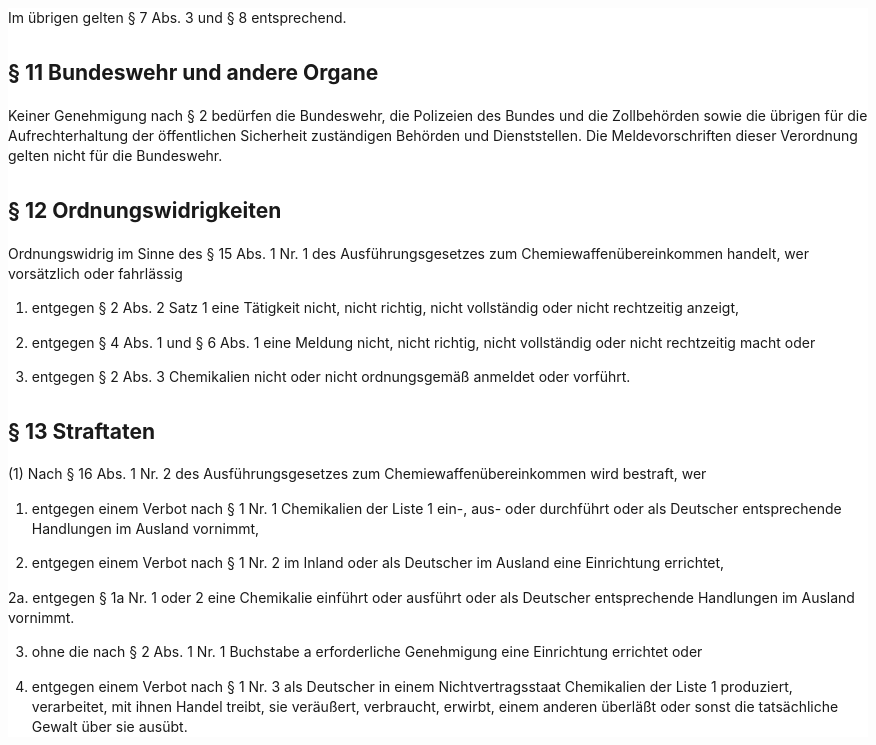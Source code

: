 



Im übrigen gelten § 7 Abs. 3 und § 8 entsprechend.

## § 11 Bundeswehr und andere Organe

Keiner Genehmigung nach § 2 bedürfen die Bundeswehr, die Polizeien des
Bundes und die Zollbehörden sowie die übrigen für die
Aufrechterhaltung der öffentlichen Sicherheit zuständigen Behörden und
Dienststellen. Die Meldevorschriften dieser Verordnung gelten nicht
für die Bundeswehr.

## § 12 Ordnungswidrigkeiten

Ordnungswidrig im Sinne des § 15 Abs. 1 Nr. 1 des Ausführungsgesetzes
zum Chemiewaffenübereinkommen handelt, wer vorsätzlich oder fahrlässig

1.  entgegen § 2 Abs. 2 Satz 1 eine Tätigkeit nicht, nicht richtig, nicht
    vollständig oder nicht rechtzeitig anzeigt,


2.  entgegen § 4 Abs. 1 und § 6 Abs. 1 eine Meldung nicht, nicht richtig,
    nicht vollständig oder nicht rechtzeitig macht oder


3.  entgegen § 2 Abs. 3 Chemikalien nicht oder nicht ordnungsgemäß
    anmeldet oder vorführt.

## § 13 Straftaten

(1) Nach § 16 Abs. 1 Nr. 2 des Ausführungsgesetzes zum
Chemiewaffenübereinkommen wird bestraft, wer

1.  entgegen einem Verbot nach § 1 Nr. 1 Chemikalien der Liste 1 ein-,
    aus- oder durchführt oder als Deutscher entsprechende Handlungen im
    Ausland vornimmt,


2.  entgegen einem Verbot nach § 1 Nr. 2 im Inland oder als Deutscher im
    Ausland eine Einrichtung errichtet,


2a. entgegen § 1a Nr. 1 oder 2 eine Chemikalie einführt oder ausführt oder
    als Deutscher entsprechende Handlungen im Ausland vornimmt.


3.  ohne die nach § 2 Abs. 1 Nr. 1 Buchstabe a erforderliche Genehmigung
    eine Einrichtung errichtet oder


4.  entgegen einem Verbot nach § 1 Nr. 3 als Deutscher in einem
    Nichtvertragsstaat Chemikalien der Liste 1 produziert, verarbeitet,
    mit ihnen Handel treibt, sie veräußert, verbraucht, erwirbt, einem
    anderen überläßt oder sonst die tatsächliche Gewalt über sie ausübt.



